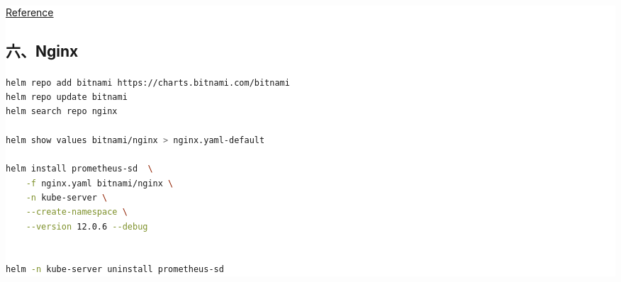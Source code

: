 [Reference](https://github.com/smallstep/certificates)



## 六、Nginx

```bash
helm repo add bitnami https://charts.bitnami.com/bitnami
helm repo update bitnami
helm search repo nginx

helm show values bitnami/nginx > nginx.yaml-default

helm install prometheus-sd  \
    -f nginx.yaml bitnami/nginx \
    -n kube-server \
    --create-namespace \
    --version 12.0.6 --debug


helm -n kube-server uninstall prometheus-sd
```

